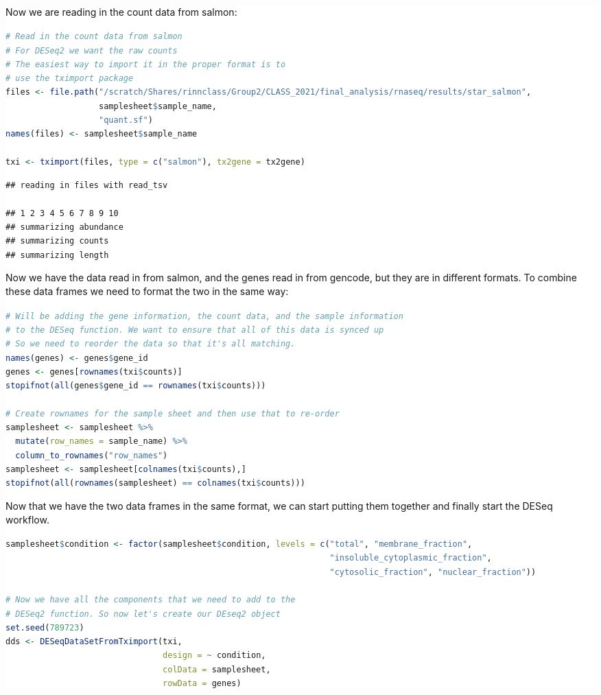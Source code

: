 ``` r
```

Now we are reading in the count data from salmon:

``` r
# Read in the count data from salmon
# For DESeq2 we want the raw counts
# The easiest way to import it in the proper format is to 
# use the tximport package
files <- file.path("/scratch/Shares/rinnclass/Group2/CLASS_2021/final_analysis/rnaseq/results/star_salmon",
                   samplesheet$sample_name, 
                   "quant.sf")
names(files) <- samplesheet$sample_name

txi <- tximport(files, type = c("salmon"), tx2gene = tx2gene)
```

    ## reading in files with read_tsv

    ## 1 2 3 4 5 6 7 8 9 10 
    ## summarizing abundance
    ## summarizing counts
    ## summarizing length

Now we have the data read in from salmon, and the genes read in from gencode, but they are in different formats. To combine these data frames we need to format the two in the same way:

``` r
# Will be adding the gene information, the count data, and the sample information
# to the DESeq function. We want to ensure that all of this data is synced up
# So we need to reorder the data so that it's all matching.
names(genes) <- genes$gene_id
genes <- genes[rownames(txi$counts)]
stopifnot(all(genes$gene_id == rownames(txi$counts)))

# Create rownames for the sample sheet and then use that to re-order
samplesheet <- samplesheet %>%
  mutate(row_names = sample_name) %>%
  column_to_rownames("row_names")
samplesheet <- samplesheet[colnames(txi$counts),]
stopifnot(all(rownames(samplesheet) == colnames(txi$counts)))
```

Now that we have the two data frames in the same format, we can start putting them together and finally start the DESeq workflow.

``` r
samplesheet$condition <- factor(samplesheet$condition, levels = c("total", "membrane_fraction", 
                                                                  "insoluble_cytoplasmic_fraction", 
                                                                  "cytosolic_fraction", "nuclear_fraction"))

# Now we have all the components that we need to add to the 
# DESeq2 function. So now let's create our DEseq2 object
set.seed(789723)
dds <- DESeqDataSetFromTximport(txi,
                                design = ~ condition,
                                colData = samplesheet,
                                rowData = genes)
```
